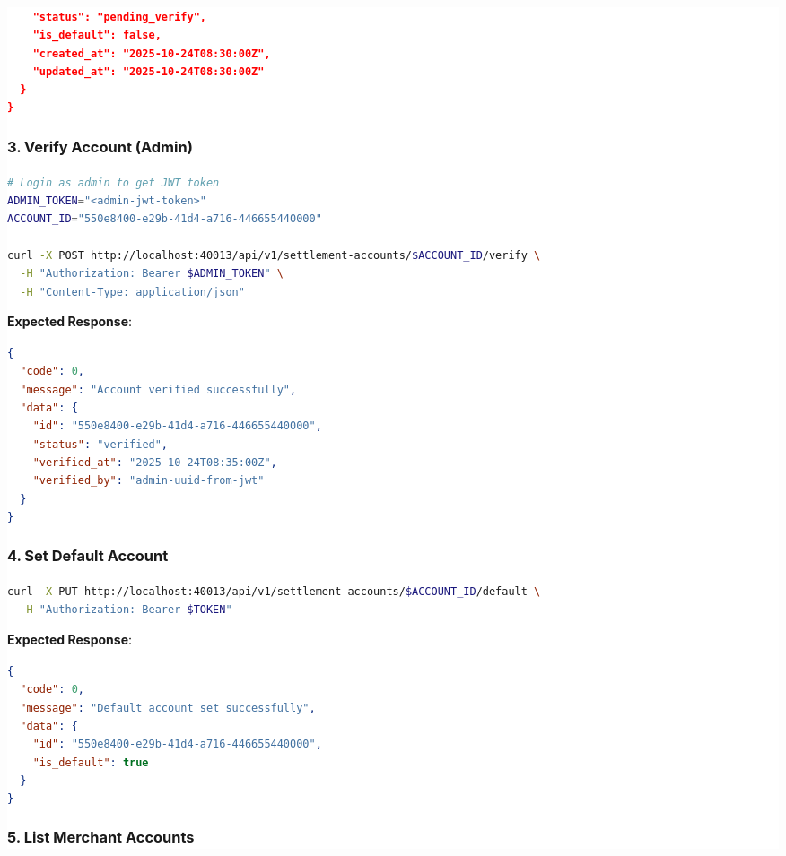 ```json
    "status": "pending_verify",
    "is_default": false,
    "created_at": "2025-10-24T08:30:00Z",
    "updated_at": "2025-10-24T08:30:00Z"
  }
}
```

### 3. Verify Account (Admin)

```bash
# Login as admin to get JWT token
ADMIN_TOKEN="<admin-jwt-token>"
ACCOUNT_ID="550e8400-e29b-41d4-a716-446655440000"

curl -X POST http://localhost:40013/api/v1/settlement-accounts/$ACCOUNT_ID/verify \
  -H "Authorization: Bearer $ADMIN_TOKEN" \
  -H "Content-Type: application/json"
```

**Expected Response**:
```json
{
  "code": 0,
  "message": "Account verified successfully",
  "data": {
    "id": "550e8400-e29b-41d4-a716-446655440000",
    "status": "verified",
    "verified_at": "2025-10-24T08:35:00Z",
    "verified_by": "admin-uuid-from-jwt"
  }
}
```

### 4. Set Default Account

```bash
curl -X PUT http://localhost:40013/api/v1/settlement-accounts/$ACCOUNT_ID/default \
  -H "Authorization: Bearer $TOKEN"
```

**Expected Response**:
```json
{
  "code": 0,
  "message": "Default account set successfully",
  "data": {
    "id": "550e8400-e29b-41d4-a716-446655440000",
    "is_default": true
  }
}
```

### 5. List Merchant Accounts
